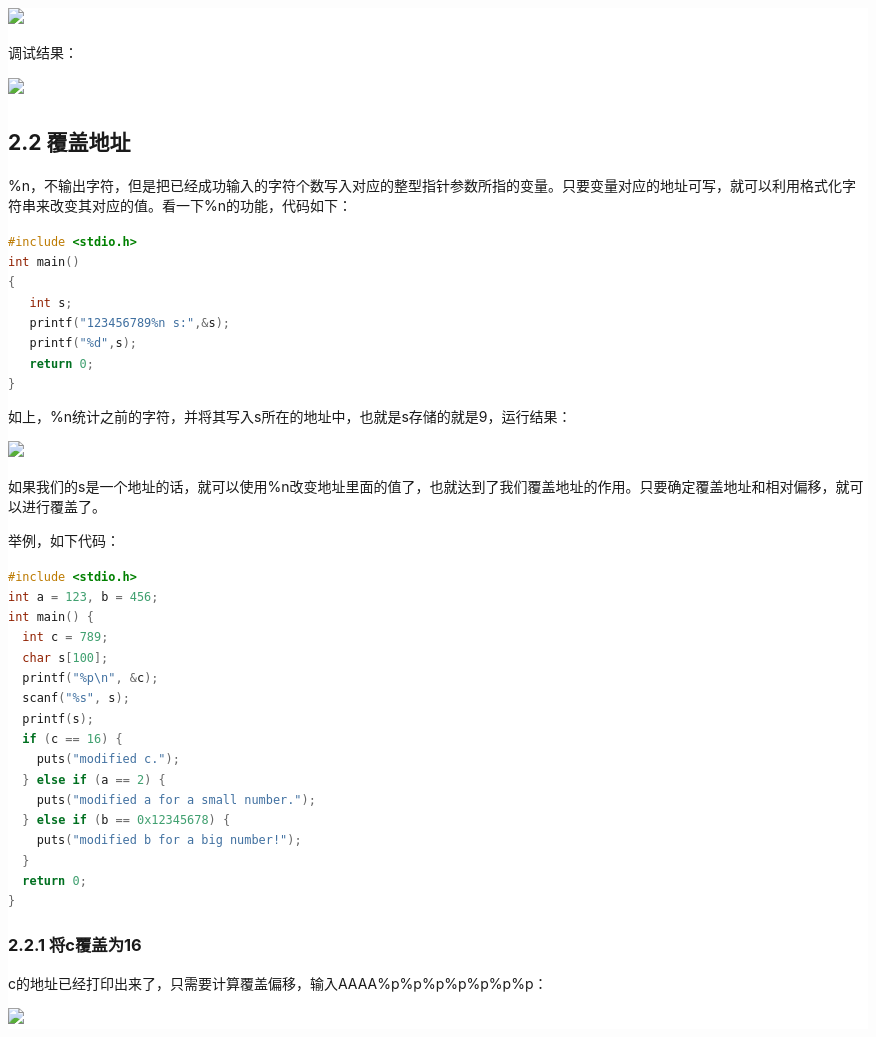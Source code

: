 
![](https://wutongblogs.oss-cn-beijing.aliyuncs.com/blogs/fmtstr/pf16.png?x-oss-process=style/watermark)

调试结果：

![](https://wutongblogs.oss-cn-beijing.aliyuncs.com/blogs/fmtstr/pf17.png?x-oss-process=style/watermark)

## 2.2 覆盖地址

%n，不输出字符，但是把已经成功输入的字符个数写入对应的整型指针参数所指的变量。只要变量对应的地址可写，就可以利用格式化字符串来改变其对应的值。看一下%n的功能，代码如下：

```c
#include <stdio.h>
int main()
{
   int s;
   printf("123456789%n s:",&s);
   printf("%d",s);
   return 0;
}
```

如上，%n统计之前的字符，并将其写入s所在的地址中，也就是s存储的就是9，运行结果：

![](https://wutongblogs.oss-cn-beijing.aliyuncs.com/blogs/fmtstr/pf18.png?x-oss-process=style/watermark)

如果我们的s是一个地址的话，就可以使用%n改变地址里面的值了，也就达到了我们覆盖地址的作用。只要确定覆盖地址和相对偏移，就可以进行覆盖了。

举例，如下代码：

```c
#include <stdio.h>
int a = 123, b = 456;
int main() {
  int c = 789;
  char s[100];
  printf("%p\n", &c);
  scanf("%s", s);
  printf(s);
  if (c == 16) {
    puts("modified c.");
  } else if (a == 2) {
    puts("modified a for a small number.");
  } else if (b == 0x12345678) {
    puts("modified b for a big number!");
  }
  return 0;
}
```

### 2.2.1 将c覆盖为16

c的地址已经打印出来了，只需要计算覆盖偏移，输入AAAA%p%p%p%p%p%p%p：

![](https://wutongblogs.oss-cn-beijing.aliyuncs.com/blogs/fmtstr/pf19.png?x-oss-process=style/watermark)
